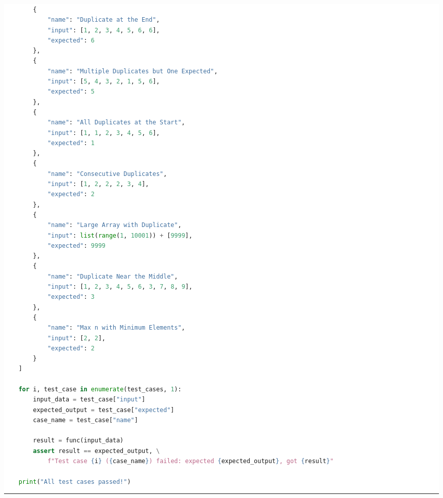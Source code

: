 ```python
        {
            "name": "Duplicate at the End",
            "input": [1, 2, 3, 4, 5, 6, 6],
            "expected": 6
        },
        {
            "name": "Multiple Duplicates but One Expected",
            "input": [5, 4, 3, 2, 1, 5, 6],
            "expected": 5
        },
        {
            "name": "All Duplicates at the Start",
            "input": [1, 1, 2, 3, 4, 5, 6],
            "expected": 1
        },
        {
            "name": "Consecutive Duplicates",
            "input": [1, 2, 2, 2, 3, 4],
            "expected": 2
        },
        {
            "name": "Large Array with Duplicate",
            "input": list(range(1, 10001)) + [9999],
            "expected": 9999
        },
        {
            "name": "Duplicate Near the Middle",
            "input": [1, 2, 3, 4, 5, 6, 3, 7, 8, 9],
            "expected": 3
        },
        {
            "name": "Max n with Minimum Elements",
            "input": [2, 2],
            "expected": 2
        }
    ]

    for i, test_case in enumerate(test_cases, 1):
        input_data = test_case["input"]
        expected_output = test_case["expected"]
        case_name = test_case["name"]

        result = func(input_data)
        assert result == expected_output, \
            f"Test case {i} ({case_name}) failed: expected {expected_output}, got {result}"

    print("All test cases passed!")


```

---